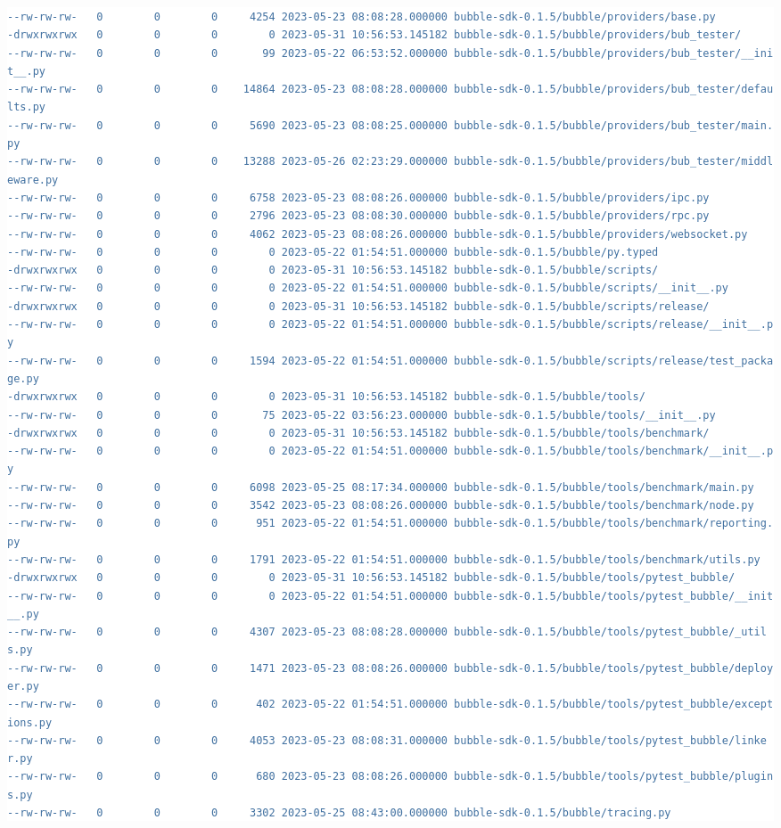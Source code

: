 ```diff
--rw-rw-rw-   0        0        0     4254 2023-05-23 08:08:28.000000 bubble-sdk-0.1.5/bubble/providers/base.py
-drwxrwxrwx   0        0        0        0 2023-05-31 10:56:53.145182 bubble-sdk-0.1.5/bubble/providers/bub_tester/
--rw-rw-rw-   0        0        0       99 2023-05-22 06:53:52.000000 bubble-sdk-0.1.5/bubble/providers/bub_tester/__init__.py
--rw-rw-rw-   0        0        0    14864 2023-05-23 08:08:28.000000 bubble-sdk-0.1.5/bubble/providers/bub_tester/defaults.py
--rw-rw-rw-   0        0        0     5690 2023-05-23 08:08:25.000000 bubble-sdk-0.1.5/bubble/providers/bub_tester/main.py
--rw-rw-rw-   0        0        0    13288 2023-05-26 02:23:29.000000 bubble-sdk-0.1.5/bubble/providers/bub_tester/middleware.py
--rw-rw-rw-   0        0        0     6758 2023-05-23 08:08:26.000000 bubble-sdk-0.1.5/bubble/providers/ipc.py
--rw-rw-rw-   0        0        0     2796 2023-05-23 08:08:30.000000 bubble-sdk-0.1.5/bubble/providers/rpc.py
--rw-rw-rw-   0        0        0     4062 2023-05-23 08:08:26.000000 bubble-sdk-0.1.5/bubble/providers/websocket.py
--rw-rw-rw-   0        0        0        0 2023-05-22 01:54:51.000000 bubble-sdk-0.1.5/bubble/py.typed
-drwxrwxrwx   0        0        0        0 2023-05-31 10:56:53.145182 bubble-sdk-0.1.5/bubble/scripts/
--rw-rw-rw-   0        0        0        0 2023-05-22 01:54:51.000000 bubble-sdk-0.1.5/bubble/scripts/__init__.py
-drwxrwxrwx   0        0        0        0 2023-05-31 10:56:53.145182 bubble-sdk-0.1.5/bubble/scripts/release/
--rw-rw-rw-   0        0        0        0 2023-05-22 01:54:51.000000 bubble-sdk-0.1.5/bubble/scripts/release/__init__.py
--rw-rw-rw-   0        0        0     1594 2023-05-22 01:54:51.000000 bubble-sdk-0.1.5/bubble/scripts/release/test_package.py
-drwxrwxrwx   0        0        0        0 2023-05-31 10:56:53.145182 bubble-sdk-0.1.5/bubble/tools/
--rw-rw-rw-   0        0        0       75 2023-05-22 03:56:23.000000 bubble-sdk-0.1.5/bubble/tools/__init__.py
-drwxrwxrwx   0        0        0        0 2023-05-31 10:56:53.145182 bubble-sdk-0.1.5/bubble/tools/benchmark/
--rw-rw-rw-   0        0        0        0 2023-05-22 01:54:51.000000 bubble-sdk-0.1.5/bubble/tools/benchmark/__init__.py
--rw-rw-rw-   0        0        0     6098 2023-05-25 08:17:34.000000 bubble-sdk-0.1.5/bubble/tools/benchmark/main.py
--rw-rw-rw-   0        0        0     3542 2023-05-23 08:08:26.000000 bubble-sdk-0.1.5/bubble/tools/benchmark/node.py
--rw-rw-rw-   0        0        0      951 2023-05-22 01:54:51.000000 bubble-sdk-0.1.5/bubble/tools/benchmark/reporting.py
--rw-rw-rw-   0        0        0     1791 2023-05-22 01:54:51.000000 bubble-sdk-0.1.5/bubble/tools/benchmark/utils.py
-drwxrwxrwx   0        0        0        0 2023-05-31 10:56:53.145182 bubble-sdk-0.1.5/bubble/tools/pytest_bubble/
--rw-rw-rw-   0        0        0        0 2023-05-22 01:54:51.000000 bubble-sdk-0.1.5/bubble/tools/pytest_bubble/__init__.py
--rw-rw-rw-   0        0        0     4307 2023-05-23 08:08:28.000000 bubble-sdk-0.1.5/bubble/tools/pytest_bubble/_utils.py
--rw-rw-rw-   0        0        0     1471 2023-05-23 08:08:26.000000 bubble-sdk-0.1.5/bubble/tools/pytest_bubble/deployer.py
--rw-rw-rw-   0        0        0      402 2023-05-22 01:54:51.000000 bubble-sdk-0.1.5/bubble/tools/pytest_bubble/exceptions.py
--rw-rw-rw-   0        0        0     4053 2023-05-23 08:08:31.000000 bubble-sdk-0.1.5/bubble/tools/pytest_bubble/linker.py
--rw-rw-rw-   0        0        0      680 2023-05-23 08:08:26.000000 bubble-sdk-0.1.5/bubble/tools/pytest_bubble/plugins.py
--rw-rw-rw-   0        0        0     3302 2023-05-25 08:43:00.000000 bubble-sdk-0.1.5/bubble/tracing.py
```